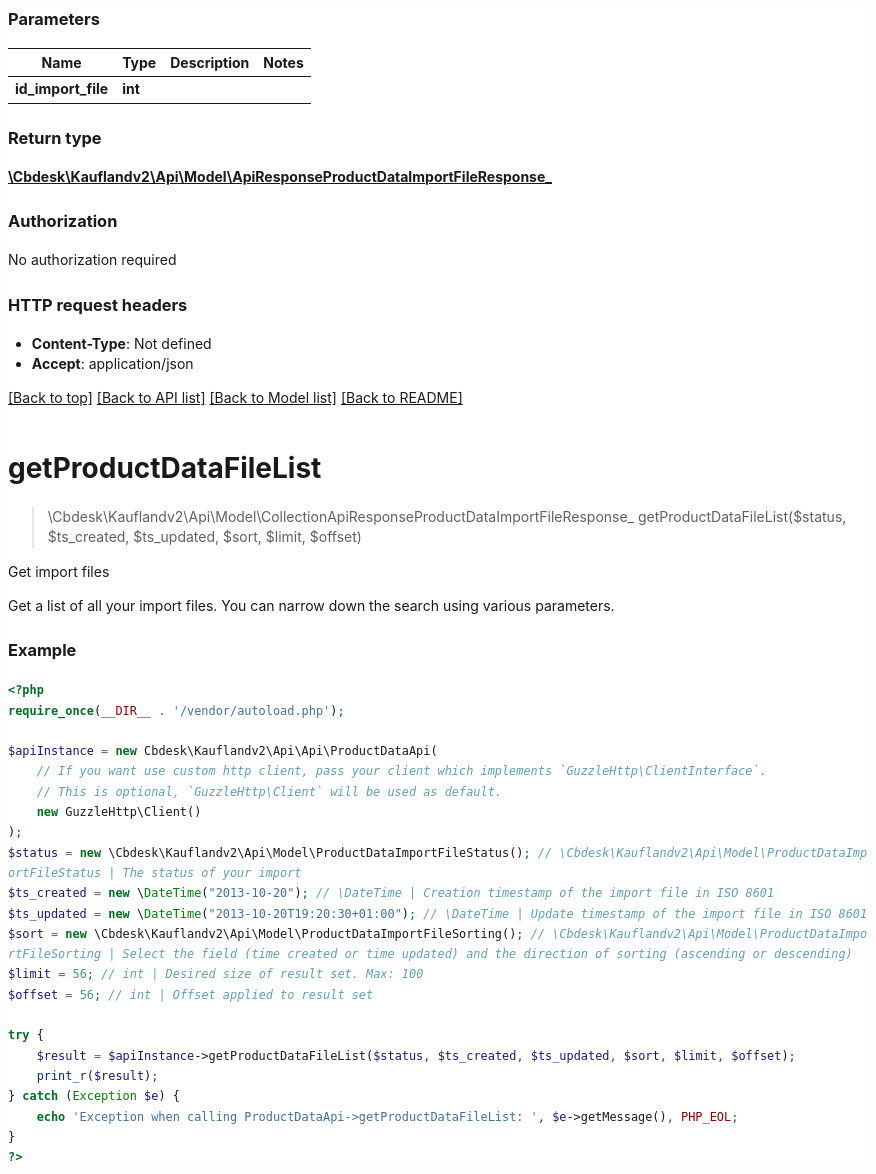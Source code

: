 ### Parameters

Name | Type | Description  | Notes
------------- | ------------- | ------------- | -------------
 **id_import_file** | **int**|  |

### Return type

[**\Cbdesk\Kauflandv2\Api\Model\ApiResponseProductDataImportFileResponse_**](../Model/ApiResponseProductDataImportFileResponse_.md)

### Authorization

No authorization required

### HTTP request headers

 - **Content-Type**: Not defined
 - **Accept**: application/json

[[Back to top]](#) [[Back to API list]](../../README.md#documentation-for-api-endpoints) [[Back to Model list]](../../README.md#documentation-for-models) [[Back to README]](../../README.md)

# **getProductDataFileList**
> \Cbdesk\Kauflandv2\Api\Model\CollectionApiResponseProductDataImportFileResponse_ getProductDataFileList($status, $ts_created, $ts_updated, $sort, $limit, $offset)

Get import files

Get a list of all your import files. You can narrow down the search using various parameters.

### Example
```php
<?php
require_once(__DIR__ . '/vendor/autoload.php');

$apiInstance = new Cbdesk\Kauflandv2\Api\Api\ProductDataApi(
    // If you want use custom http client, pass your client which implements `GuzzleHttp\ClientInterface`.
    // This is optional, `GuzzleHttp\Client` will be used as default.
    new GuzzleHttp\Client()
);
$status = new \Cbdesk\Kauflandv2\Api\Model\ProductDataImportFileStatus(); // \Cbdesk\Kauflandv2\Api\Model\ProductDataImportFileStatus | The status of your import
$ts_created = new \DateTime("2013-10-20"); // \DateTime | Creation timestamp of the import file in ISO 8601
$ts_updated = new \DateTime("2013-10-20T19:20:30+01:00"); // \DateTime | Update timestamp of the import file in ISO 8601
$sort = new \Cbdesk\Kauflandv2\Api\Model\ProductDataImportFileSorting(); // \Cbdesk\Kauflandv2\Api\Model\ProductDataImportFileSorting | Select the field (time created or time updated) and the direction of sorting (ascending or descending)
$limit = 56; // int | Desired size of result set. Max: 100
$offset = 56; // int | Offset applied to result set

try {
    $result = $apiInstance->getProductDataFileList($status, $ts_created, $ts_updated, $sort, $limit, $offset);
    print_r($result);
} catch (Exception $e) {
    echo 'Exception when calling ProductDataApi->getProductDataFileList: ', $e->getMessage(), PHP_EOL;
}
?>
```
